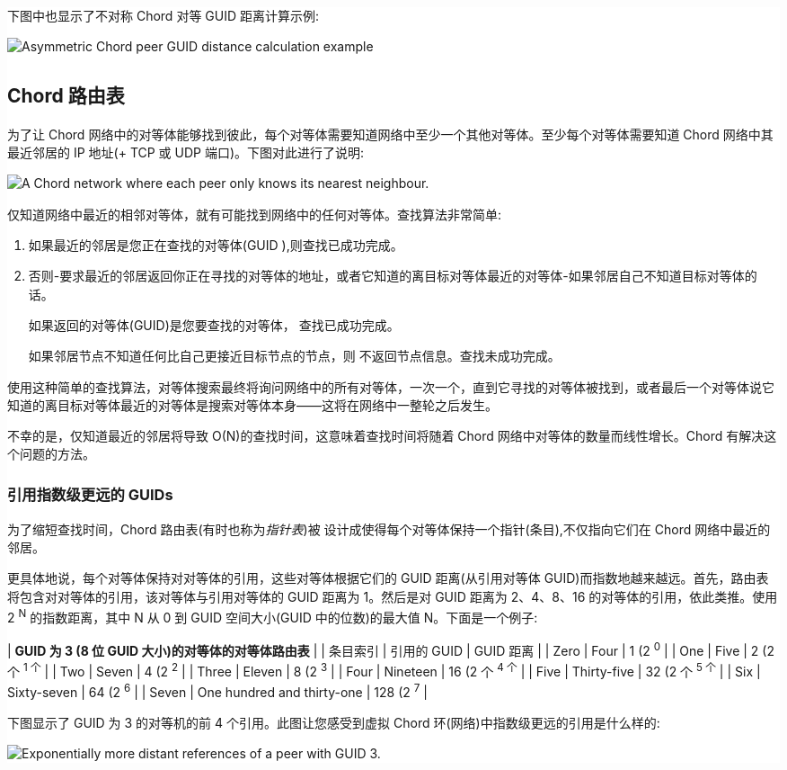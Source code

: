 下图中也显示了不对称 Chord 对等 GUID 距离计算示例:

![Asymmetric Chord peer GUID distance calculation example](../Images/5e8a433ece83d8ae3f20956b1dad6893.png)

## Chord 路由表

为了让 Chord 网络中的对等体能够找到彼此，每个对等体需要知道网络中至少一个其他对等体。至少每个对等体需要知道 Chord 网络中其最近邻居的 IP 地址(+ TCP 或 UDP 端口)。下图对此进行了说明:

![A Chord network where each peer only knows its nearest neighbour.](../Images/d5c85f8729321e9f0cfd57f49694cc25.png)

仅知道网络中最近的相邻对等体，就有可能找到网络中的任何对等体。查找算法非常简单:

1.  如果最近的邻居是您正在查找的对等体(GUID ),则查找已成功完成。

2.  否则-要求最近的邻居返回你正在寻找的对等体的地址，或者它知道的离目标对等体最近的对等体-如果邻居自己不知道目标对等体的话。

    如果返回的对等体(GUID)是您要查找的对等体， 查找已成功完成。

    如果邻居节点不知道任何比自己更接近目标节点的节点，则 不返回节点信息。查找未成功完成。

使用这种简单的查找算法，对等体搜索最终将询问网络中的所有对等体，一次一个，直到它寻找的对等体被找到，或者最后一个对等体说它知道的离目标对等体最近的对等体是搜索对等体本身——这将在网络中一整轮之后发生。

不幸的是，仅知道最近的邻居将导致 O(N)的查找时间，这意味着查找时间将随着 Chord 网络中对等体的数量而线性增长。Chord 有解决这个问题的方法。

### 引用指数级更远的 GUIDs

为了缩短查找时间，Chord 路由表(有时也称为*指针表*)被 设计成使得每个对等体保持一个指针(条目),不仅指向它们在 Chord 网络中最近的邻居。

更具体地说，每个对等体保持对对等体的引用，这些对等体根据它们的 GUID 距离(从引用对等体 GUID)而指数地越来越远。首先，路由表将包含对对等体的引用，该对等体与引用对等体的 GUID 距离为 1。然后是对 GUID 距离为 2、4、8、16 的对等体的引用，依此类推。使用 2 <sup>N</sup> 的指数距离，其中 N 从 0 到 GUID 空间大小(GUID 中的位数)的最大值 N。下面是一个例子:

| **GUID 为 3 (8 位 GUID 大小)的对等体的对等体路由表** |
| 条目索引 | 引用的 GUID | GUID 距离 |
| Zero | Four | 1 (2 <sup>0</sup> |
| One | Five | 2 (2 个 <sup>1 个</sup> |
| Two | Seven | 4 (2 <sup>2</sup> |
| Three | Eleven | 8 (2 <sup>3</sup> |
| Four | Nineteen | 16 (2 个 <sup>4 个</sup> |
| Five | Thirty-five | 32 (2 个 <sup>5 个</sup> |
| Six | Sixty-seven | 64 (2 <sup>6</sup> |
| Seven | One hundred and thirty-one | 128 (2 <sup>7</sup> |

下图显示了 GUID 为 3 的对等机的前 4 个引用。此图让您感受到虚拟 Chord 环(网络)中指数级更远的引用是什么样的:

![Exponentially more distant references of a peer with GUID 3.](../Images/9d87214e41047bb7939fcac4d725a714.png)

